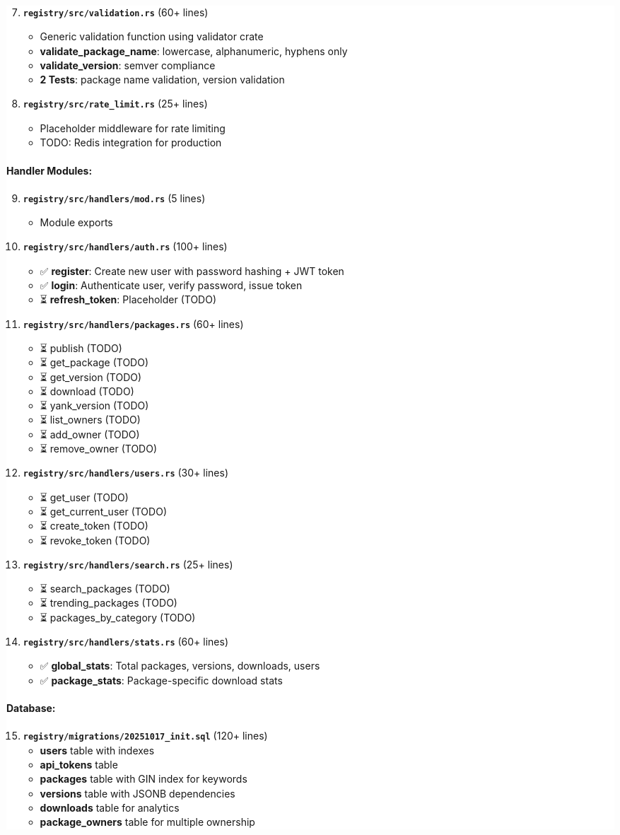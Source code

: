 7. **`registry/src/validation.rs`** (60+ lines)
   - Generic validation function using validator crate
   - **validate_package_name**: lowercase, alphanumeric, hyphens only
   - **validate_version**: semver compliance
   - **2 Tests**: package name validation, version validation

8. **`registry/src/rate_limit.rs`** (25+ lines)
   - Placeholder middleware for rate limiting
   - TODO: Redis integration for production

#### Handler Modules:

9. **`registry/src/handlers/mod.rs`** (5 lines)
   - Module exports

10. **`registry/src/handlers/auth.rs`** (100+ lines)
    - ✅ **register**: Create new user with password hashing + JWT token
    - ✅ **login**: Authenticate user, verify password, issue token
    - ⏳ **refresh_token**: Placeholder (TODO)

11. **`registry/src/handlers/packages.rs`** (60+ lines)
    - ⏳ publish (TODO)
    - ⏳ get_package (TODO)
    - ⏳ get_version (TODO)
    - ⏳ download (TODO)
    - ⏳ yank_version (TODO)
    - ⏳ list_owners (TODO)
    - ⏳ add_owner (TODO)
    - ⏳ remove_owner (TODO)

12. **`registry/src/handlers/users.rs`** (30+ lines)
    - ⏳ get_user (TODO)
    - ⏳ get_current_user (TODO)
    - ⏳ create_token (TODO)
    - ⏳ revoke_token (TODO)

13. **`registry/src/handlers/search.rs`** (25+ lines)
    - ⏳ search_packages (TODO)
    - ⏳ trending_packages (TODO)
    - ⏳ packages_by_category (TODO)

14. **`registry/src/handlers/stats.rs`** (60+ lines)
    - ✅ **global_stats**: Total packages, versions, downloads, users
    - ✅ **package_stats**: Package-specific download stats

#### Database:

15. **`registry/migrations/20251017_init.sql`** (120+ lines)
    - **users** table with indexes
    - **api_tokens** table
    - **packages** table with GIN index for keywords
    - **versions** table with JSONB dependencies
    - **downloads** table for analytics
    - **package_owners** table for multiple ownership
